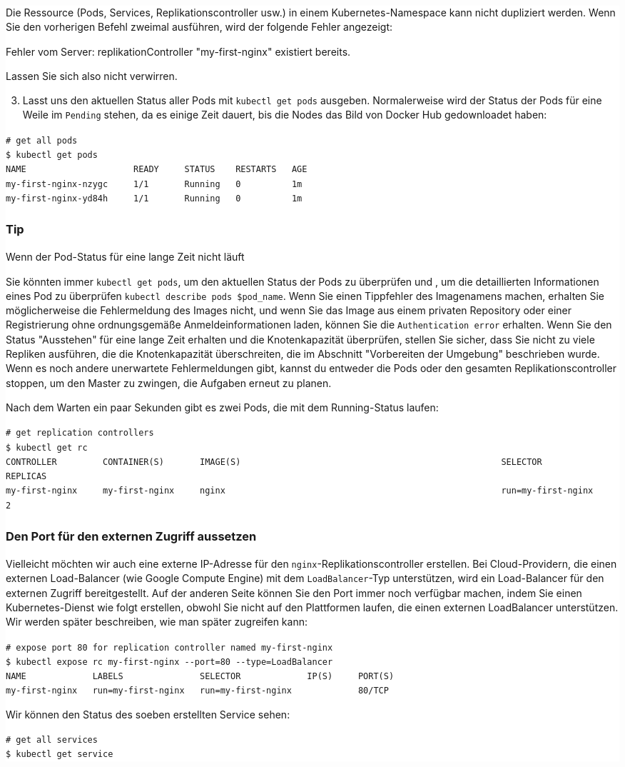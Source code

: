 Die Ressource (Pods, Services, Replikationscontroller usw.) in einem Kubernetes-Namespace kann nicht dupliziert werden. Wenn Sie den vorherigen Befehl zweimal ausführen, wird der folgende Fehler angezeigt:

Fehler vom Server: replikationController "my-first-nginx" existiert bereits.

Lassen Sie sich also nicht verwirren.


3. Lasst uns den aktuellen Status aller Pods mit `kubectl get pods` ausgeben. Normalerweise wird der Status der Pods für eine Weile im `Pending` stehen, da es einige Zeit dauert, bis die Nodes das Bild von Docker Hub gedownloadet haben:

```
# get all pods
$ kubectl get pods
NAME                     READY     STATUS    RESTARTS   AGE
my-first-nginx-nzygc     1/1       Running   0          1m
my-first-nginx-yd84h     1/1       Running   0          1m
```

### Tip

Wenn der Pod-Status für eine lange Zeit nicht läuft

Sie könnten immer `kubectl get pods`, um den aktuellen Status der Pods zu überprüfen und , um die detaillierten Informationen eines Pod zu überprüfen `kubectl describe pods $pod_name`. Wenn Sie einen Tippfehler des Imagenamens machen, erhalten Sie möglicherweise die Fehlermeldung des Images nicht, und wenn Sie das Image aus einem privaten Repository oder einer Registrierung ohne ordnungsgemäße Anmeldeinformationen laden, können Sie die `Authentication error` erhalten. Wenn Sie den Status "Ausstehen" für eine lange Zeit erhalten und die Knotenkapazität überprüfen, stellen Sie sicher, dass Sie nicht zu viele Repliken ausführen, die die Knotenkapazität überschreiten, die im Abschnitt "Vorbereiten der Umgebung" beschrieben wurde. Wenn es noch andere unerwartete Fehlermeldungen gibt, kannst du entweder die Pods oder den gesamten Replikationscontroller stoppen, um den Master zu zwingen, die Aufgaben erneut zu planen.

Nach dem Warten ein paar Sekunden gibt es zwei Pods, die mit dem Running-Status laufen:
```
# get replication controllers
$ kubectl get rc
CONTROLLER         CONTAINER(S)       IMAGE(S)                                                   SELECTOR                                                        REPLICAS
my-first-nginx     my-first-nginx     nginx                                                      run=my-first-nginx
2

```


### Den Port für den externen Zugriff aussetzen

Vielleicht möchten wir auch eine externe IP-Adresse für den `nginx`-Replikationscontroller erstellen. Bei Cloud-Providern, die einen externen Load-Balancer (wie Google Compute Engine) mit dem `LoadBalancer`-Typ unterstützen, wird ein Load-Balancer für den externen Zugriff bereitgestellt. Auf der anderen Seite können Sie den Port immer noch verfügbar machen, indem Sie einen Kubernetes-Dienst wie folgt erstellen, obwohl Sie nicht auf den Plattformen laufen, die einen externen LoadBalancer unterstützen. Wir werden später beschreiben, wie man später zugreifen kann:
```
# expose port 80 for replication controller named my-first-nginx
$ kubectl expose rc my-first-nginx --port=80 --type=LoadBalancer
NAME             LABELS               SELECTOR             IP(S)     PORT(S)
my-first-nginx   run=my-first-nginx   run=my-first-nginx             80/TCP
```
Wir können den Status des soeben erstellten Service sehen:
```
# get all services
$ kubectl get service
```